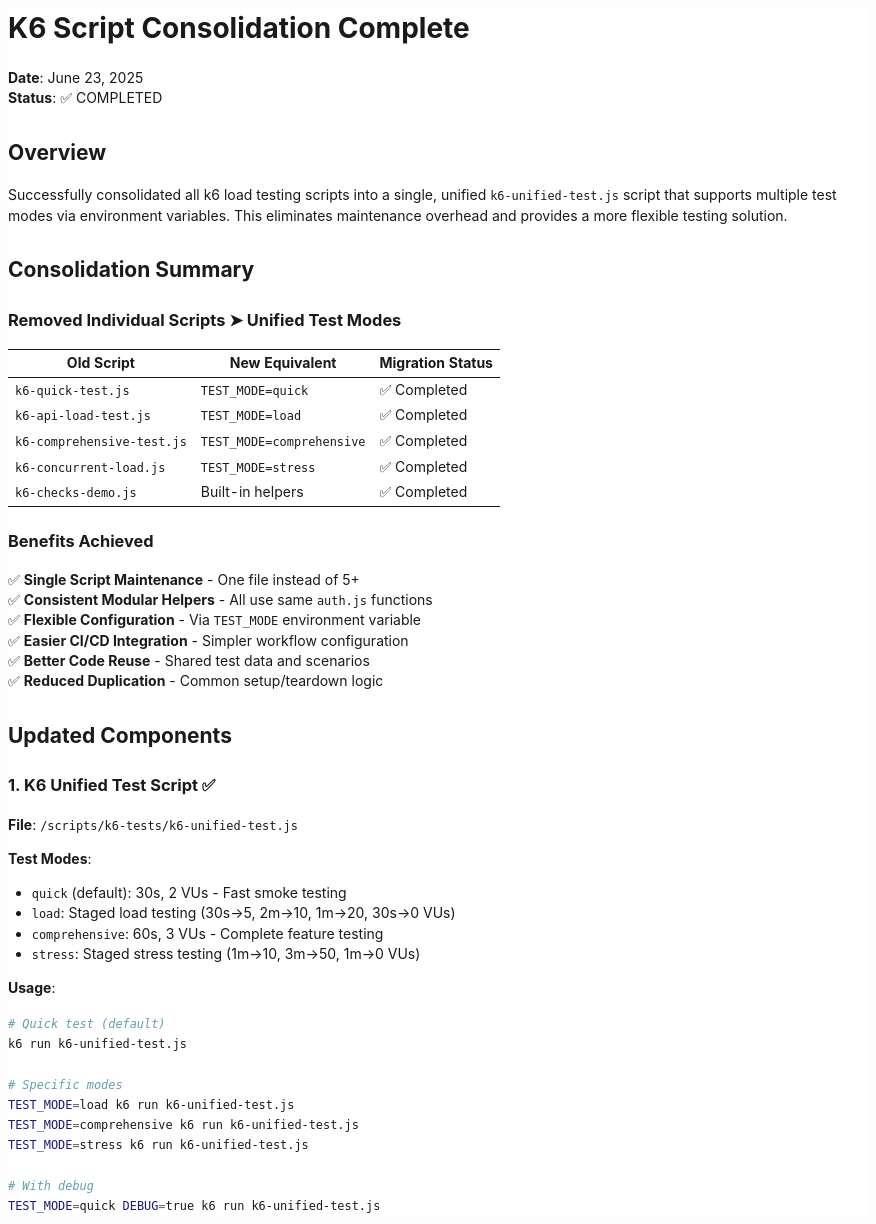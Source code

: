 # K6 Script Consolidation Complete

**Date**: June 23, 2025  
**Status**: ✅ COMPLETED

## Overview

Successfully consolidated all k6 load testing scripts into a single, unified `k6-unified-test.js` script that supports multiple test modes via environment variables. This eliminates maintenance overhead and provides a more flexible testing solution.

## Consolidation Summary

### Removed Individual Scripts ➤ Unified Test Modes

| Old Script | New Equivalent | Migration Status |
|------------|---------------|------------------|
| `k6-quick-test.js` | `TEST_MODE=quick` | ✅ Completed |
| `k6-api-load-test.js` | `TEST_MODE=load` | ✅ Completed |
| `k6-comprehensive-test.js` | `TEST_MODE=comprehensive` | ✅ Completed |
| `k6-concurrent-load.js` | `TEST_MODE=stress` | ✅ Completed |
| `k6-checks-demo.js` | Built-in helpers | ✅ Completed |

### Benefits Achieved

✅ **Single Script Maintenance** - One file instead of 5+  
✅ **Consistent Modular Helpers** - All use same `auth.js` functions  
✅ **Flexible Configuration** - Via `TEST_MODE` environment variable  
✅ **Easier CI/CD Integration** - Simpler workflow configuration  
✅ **Better Code Reuse** - Shared test data and scenarios  
✅ **Reduced Duplication** - Common setup/teardown logic  

## Updated Components

### 1. K6 Unified Test Script ✅

**File**: `/scripts/k6-tests/k6-unified-test.js`

**Test Modes**:
- `quick` (default): 30s, 2 VUs - Fast smoke testing
- `load`: Staged load testing (30s→5, 2m→10, 1m→20, 30s→0 VUs)
- `comprehensive`: 60s, 3 VUs - Complete feature testing
- `stress`: Staged stress testing (1m→10, 3m→50, 1m→0 VUs)

**Usage**:
```bash
# Quick test (default)
k6 run k6-unified-test.js

# Specific modes
TEST_MODE=load k6 run k6-unified-test.js
TEST_MODE=comprehensive k6 run k6-unified-test.js
TEST_MODE=stress k6 run k6-unified-test.js

# With debug
TEST_MODE=quick DEBUG=true k6 run k6-unified-test.js
```
